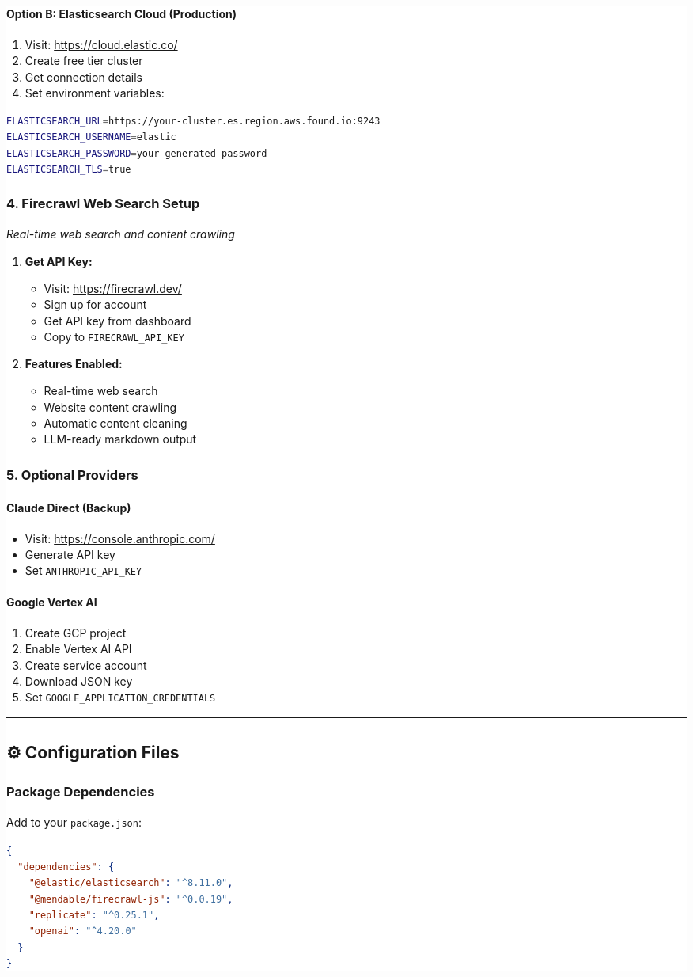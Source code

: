 #### **Option B: Elasticsearch Cloud (Production)**
1. Visit: https://cloud.elastic.co/
2. Create free tier cluster
3. Get connection details
4. Set environment variables:
```bash
ELASTICSEARCH_URL=https://your-cluster.es.region.aws.found.io:9243
ELASTICSEARCH_USERNAME=elastic
ELASTICSEARCH_PASSWORD=your-generated-password
ELASTICSEARCH_TLS=true
```

### **4. Firecrawl Web Search Setup**
*Real-time web search and content crawling*

1. **Get API Key:**
   - Visit: https://firecrawl.dev/
   - Sign up for account
   - Get API key from dashboard
   - Copy to `FIRECRAWL_API_KEY`

2. **Features Enabled:**
   - Real-time web search
   - Website content crawling
   - Automatic content cleaning
   - LLM-ready markdown output

### **5. Optional Providers**

#### **Claude Direct (Backup)**
- Visit: https://console.anthropic.com/
- Generate API key
- Set `ANTHROPIC_API_KEY`

#### **Google Vertex AI**
1. Create GCP project
2. Enable Vertex AI API
3. Create service account
4. Download JSON key
5. Set `GOOGLE_APPLICATION_CREDENTIALS`

---

## ⚙️ **Configuration Files**

### **Package Dependencies**

Add to your `package.json`:

```json
{
  "dependencies": {
    "@elastic/elasticsearch": "^8.11.0",
    "@mendable/firecrawl-js": "^0.0.19",
    "replicate": "^0.25.1",
    "openai": "^4.20.0"
  }
}
```
